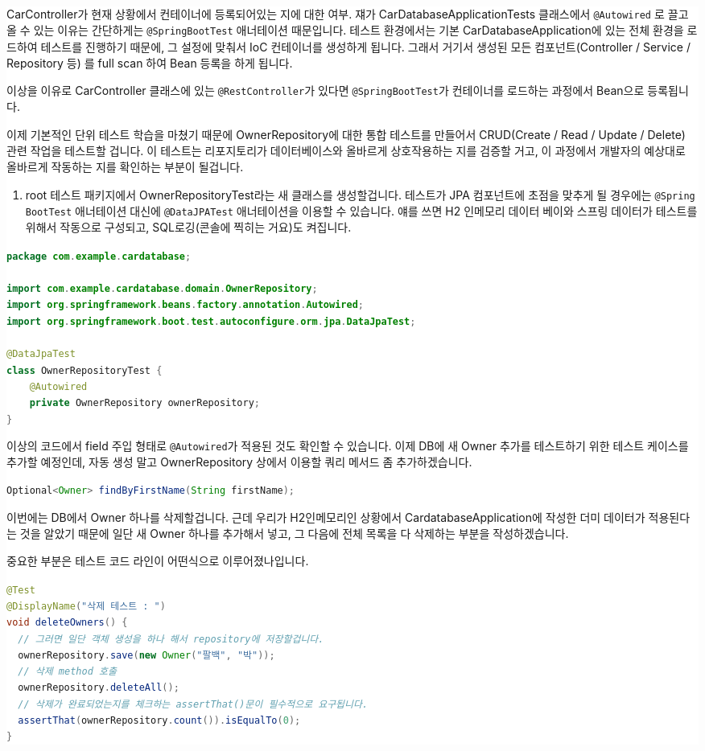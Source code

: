 CarController가 현재 상황에서 컨테이너에 등록되어있는 지에 대한 여부.
쟤가 CarDatabaseApplicationTests 클래스에서 `@Autowired` 로 끌고 올 수 있는 이유는 간단하게는 `@SpringBootTest` 애너테이션 때문입니다.
테스트 환경에서는 기본 CarDatabaseApplication에 있는 전체 환경을 로드하여 테스트를 진행하기 때문에,
그 설정에 맞춰서 IoC 컨테이너를 생성하게 됩니다. 그래서 거기서 생성된 모든 컴포넌트(Controller / Service / Repository 등) 를 full scan 하여 Bean 등록을 하게 됩니다.

이상을 이유로 CarController 클래스에 있는 `@RestController`가 있다면 `@SpringBootTest`가 컨테이너를 로드하는 과정에서 Bean으로 등록됩니다.

이제 기본적인 단위 테스트 학습을 마쳤기 때문에 OwnerRepository에 대한 통합 테스트를 만들어서 CRUD(Create / Read / Update / Delete) 관련 작업을 테스트할 겁니다.
이 테스트는 리포지토리가 데이터베이스와 올바르게 상호작용하는 지를 검증할 거고, 이 과정에서 개발자의 예상대로 올바르게 작동하는 지를 확인하는 부분이 될겁니다.

1. root 테스트 패키지에서 OwnerRepositoryTest라는 새 클래스를 생성할겁니다. 테스트가 JPA 컴포넌트에 초점을 맞추게 될 경우에는 `@SpringBootTest` 애너테이션 대신에
   `@DataJPATest` 애너테이션을 이용할 수 있습니다. 얘를 쓰면 H2 인메모리 데이터 베이와 스프링 데이터가 테스트를 위해서 작동으로 구성되고, SQL로깅(콘솔에 찍히는 거요)도 켜집니다.

```java
package com.example.cardatabase;

import com.example.cardatabase.domain.OwnerRepository;
import org.springframework.beans.factory.annotation.Autowired;
import org.springframework.boot.test.autoconfigure.orm.jpa.DataJpaTest;

@DataJpaTest
class OwnerRepositoryTest {
    @Autowired
    private OwnerRepository ownerRepository;
}
```

이상의 코드에서 field 주입 형태로 `@Autowired`가 적용된 것도 확인할 수 있습니다.
이제 DB에 새 Owner 추가를 테스트하기 위한 테스트 케이스를 추가할 예정인데, 자동 생성 말고 OwnerRepository 상에서 이용할 쿼리 메서드 좀 추가하겠습니다.

```java
Optional<Owner> findByFirstName(String firstName);
```

이번에는 DB에서 Owner 하나를 삭제할겁니다. 근데 우리가 H2인메모리인 상황에서 CardatabaseApplication에 작성한 더미 데이터가 적용된다는 것을 알았기 때문에 일단 새 Owner 하나를 추가해서 넣고, 그 다음에 전체 목록을 다 삭제하는 부분을 작성하겠습니다.

중요한 부분은 테스트 코드 라인이 어떤식으로 이루어졌나입니다.

```java
@Test
@DisplayName("삭제 테스트 : ")
void deleteOwners() {
  // 그러면 일단 객체 생성을 하나 해서 repository에 저장할겁니다.
  ownerRepository.save(new Owner("팔백", "박"));
  // 삭제 method 호출
  ownerRepository.deleteAll();
  // 삭제가 완료되었는지를 체크하는 assertThat()문이 필수적으로 요구됩니다.
  assertThat(ownerRepository.count()).isEqualTo(0);
}
```
